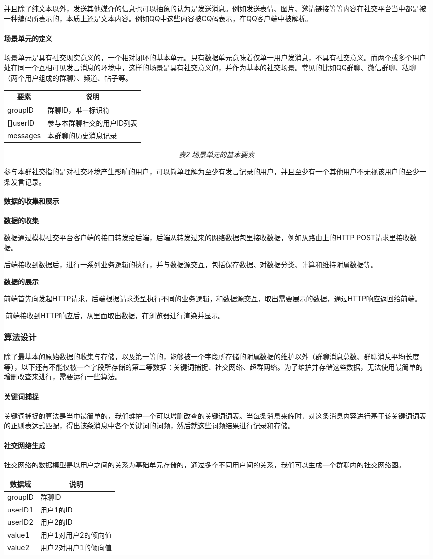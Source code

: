 ​	并且除了纯文本以外，发送其他媒介的信息也可以抽象的认为是发送消息。例如发送表情、图片、邀请链接等等内容在社交平台当中都是被一种编码所表示的，本质上还是文本内容。例如QQ中这些内容被CQ码表示，在QQ客户端中被解析。

#### 场景单元的定义

​	场景单元是具有社交现实意义的，一个相对闭环的基本单元。只有数据单元意味着仅单一用户发消息，不具有社交意义。而两个或多个用户处在同一个互相可见发言消息的环境中，这样的场景是具有社交意义的，并作为基本的社交场景。常见的比如QQ群聊、微信群聊、私聊（两个用户组成的群聊）、频道、帖子等。

| 要素     | 说明                       |
| -------- | -------------------------- |
| groupID  | 群聊ID，唯一标识符         |
| []userID | 参与本群聊社交的用户ID列表 |
| messages | 本群聊的历史消息记录       |

<center><i>表2 场景单元的基本要素</i></center>

​	参与本群社交指的是对社交环境产生影响的用户，可以简单理解为至少有发言记录的用户，并且至少有一个其他用户不无视该用户的至少一条发言记录。

#### 数据的收集和展示

**数据的收集**

​	数据通过模拟社交平台客户端的接口转发给后端，后端从转发过来的网络数据包里接收数据，例如从路由上的HTTP POST请求里接收数据。

​	后端接收到数据后，进行一系列业务逻辑的执行，并与数据源交互，包括保存数据、对数据分类、计算和维持附属数据等。

**数据的展示**

​	前端首先向发起HTTP请求，后端根据请求类型执行不同的业务逻辑，和数据源交互，取出需要展示的数据，通过HTTP响应返回给前端。

​	前端接收到HTTP响应后，从里面取出数据，在浏览器进行渲染并显示。

### 算法设计

​	除了最基本的原始数据的收集与存储，以及第一等的，能够被一个字段所存储的附属数据的维护以外（群聊消息总数、群聊消息平均长度等），以下还有不能仅被一个字段所存储的第二等数据：关键词捕捉、社交网络、超群网络。为了维护并存储这些数据，无法使用最简单的增删改查来进行，需要运行一些算法。

#### 关键词捕捉

​	关键词捕捉的算法是当中最简单的，我们维护一个可以增删改查的关键词词表。当每条消息来临时，对这条消息内容进行基于该关键词词表的正则表达式匹配，得出该条消息中各个关键词的词频，然后就这些词频结果进行记录和存储。

#### 社交网络生成

​	社交网络的数据模型是以用户之间的关系为基础单元存储的，通过多个不同用户间的关系，我们可以生成一个群聊内的社交网络图。

| 数据域  | 说明                 |
| ------- | -------------------- |
| groupID | 群聊ID               |
| userID1 | 用户1的ID            |
| userID2 | 用户2的ID            |
| value1  | 用户1对用户2的倾向值 |
| value2  | 用户2对用户1的倾向值 |
